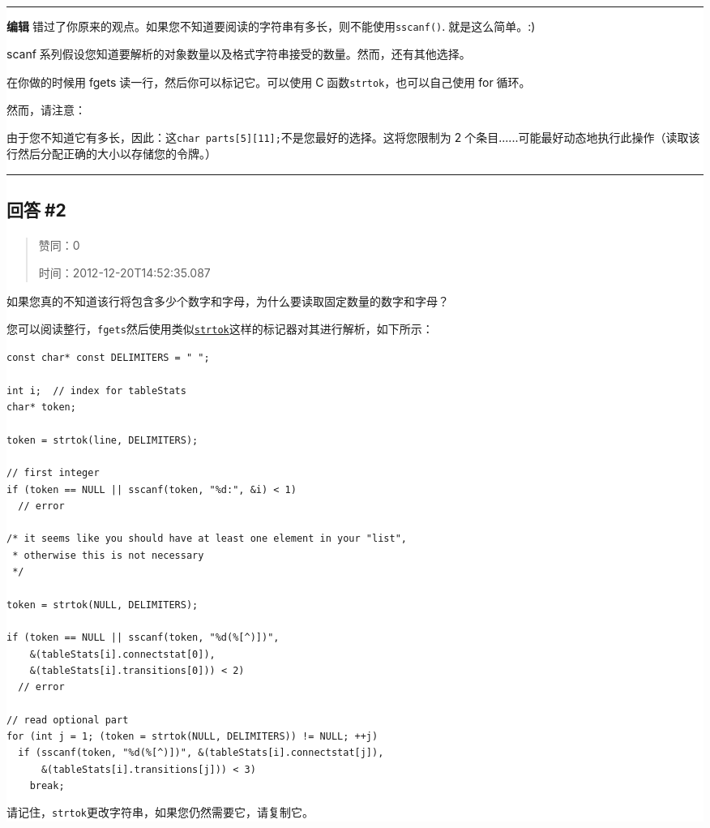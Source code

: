 * * *

**编辑** 错过了你原来的观点。如果您不知道要阅读的字符串有多长，则不能使用`sscanf()`. 就是这么简单。:)

scanf 系列假设您知道要解析的对象数量以及格式字符串接受的数量。然而，还有其他选择。

在你做的时候用 fgets 读一行，然后你可以标记它。可以使用 C 函数`strtok`，也可以自己使用 for 循环。

然而，请注意：

由于您不知道它有多长，因此：这`char parts[5][11];`不是您最好的选择。这将您限制为 2 个条目......可能最好动态地执行此操作（读取该行然后分配正确的大小以存储您的令牌。）

* * *

## 回答 #2

> 赞同：0
> 
> 时间：2012-12-20T14:52:35.087

如果您真的不知道该行将包含多少个数字和字母，为什么要读取固定数量的数字和字母？

您可以阅读整行，`fgets`然后使用类似[`strtok`](http://www.cplusplus.com/reference/cstring/strtok/)这样的标记器对其进行解析，如下所示：

```
const char* const DELIMITERS = " ";

int i;  // index for tableStats
char* token;

token = strtok(line, DELIMITERS);

// first integer
if (token == NULL || sscanf(token, "%d:", &i) < 1)
  // error

/* it seems like you should have at least one element in your "list",
 * otherwise this is not necessary
 */

token = strtok(NULL, DELIMITERS);

if (token == NULL || sscanf(token, "%d(%[^)])",
    &(tableStats[i].connectstat[0]),
    &(tableStats[i].transitions[0])) < 2)
  // error

// read optional part
for (int j = 1; (token = strtok(NULL, DELIMITERS)) != NULL; ++j)      
  if (sscanf(token, "%d(%[^)])", &(tableStats[i].connectstat[j]),
      &(tableStats[i].transitions[j])) < 3)
    break; 
```

请记住，`strtok`更改字符串，如果您仍然需要它，请复制它。
